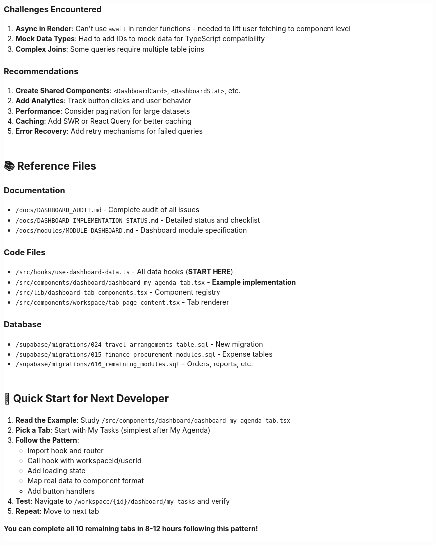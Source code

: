 ### Challenges Encountered
1. **Async in Render**: Can't use `await` in render functions - needed to lift user fetching to component level
2. **Mock Data Types**: Had to add IDs to mock data for TypeScript compatibility
3. **Complex Joins**: Some queries require multiple table joins

### Recommendations
1. **Create Shared Components**: `<DashboardCard>`, `<DashboardStat>`, etc.
2. **Add Analytics**: Track button clicks and user behavior
3. **Performance**: Consider pagination for large datasets
4. **Caching**: Add SWR or React Query for better caching
5. **Error Recovery**: Add retry mechanisms for failed queries

---

## 📚 Reference Files

### Documentation
- `/docs/DASHBOARD_AUDIT.md` - Complete audit of all issues
- `/docs/DASHBOARD_IMPLEMENTATION_STATUS.md` - Detailed status and checklist
- `/docs/modules/MODULE_DASHBOARD.md` - Dashboard module specification

### Code Files
- `/src/hooks/use-dashboard-data.ts` - All data hooks (**START HERE**)
- `/src/components/dashboard/dashboard-my-agenda-tab.tsx` - **Example implementation**
- `/src/lib/dashboard-tab-components.tsx` - Component registry
- `/src/components/workspace/tab-page-content.tsx` - Tab renderer

### Database
- `/supabase/migrations/024_travel_arrangements_table.sql` - New migration
- `/supabase/migrations/015_finance_procurement_modules.sql` - Expense tables
- `/supabase/migrations/016_remaining_modules.sql` - Orders, reports, etc.

---

## 🚀 Quick Start for Next Developer

1. **Read the Example**: Study `/src/components/dashboard/dashboard-my-agenda-tab.tsx`
2. **Pick a Tab**: Start with My Tasks (simplest after My Agenda)
3. **Follow the Pattern**: 
   - Import hook and router
   - Call hook with workspaceId/userId
   - Add loading state
   - Map real data to component format
   - Add button handlers
4. **Test**: Navigate to `/workspace/{id}/dashboard/my-tasks` and verify
5. **Repeat**: Move to next tab

**You can complete all 10 remaining tabs in 8-12 hours following this pattern!**

---